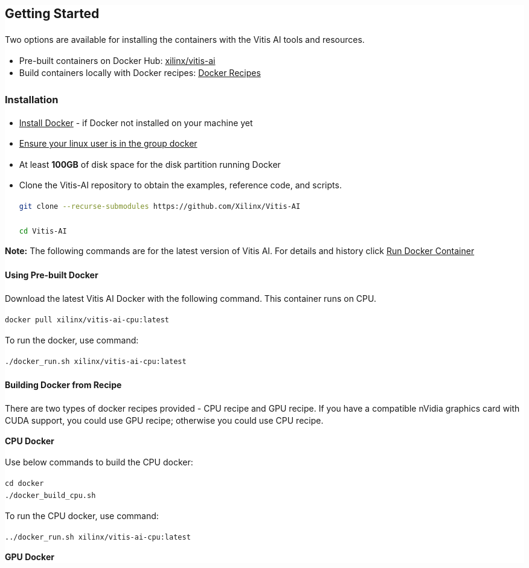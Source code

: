 ## Getting Started

Two options are available for installing the containers with the Vitis AI tools and resources.

 - Pre-built containers on Docker Hub: [xilinx/vitis-ai](https://hub.docker.com/r/xilinx/vitis-ai/tags)
 - Build containers locally with Docker recipes: [Docker Recipes](setup/docker)


### Installation
 - [Install Docker](docs/quick-start/install/install_docker/README.md) - if Docker not installed on your machine yet

 - [Ensure your linux user is in the group docker](https://docs.docker.com/install/linux/linux-postinstall/)

 - At least **100GB** of disk space for the disk partition running Docker

 - Clone the Vitis-AI repository to obtain the examples, reference code, and scripts.
    ```bash
    git clone --recurse-submodules https://github.com/Xilinx/Vitis-AI  

    cd Vitis-AI
    ```

**Note:** The following commands are for the latest version of Vitis AI. For details and history click [Run Docker Container](docs/quick-start/install/install_docker/load_run_docker.md)

#### Using Pre-built Docker

Download the latest Vitis AI Docker with the following command. This container runs on CPU.  
```
docker pull xilinx/vitis-ai-cpu:latest  
```

To run the docker, use command:
```
./docker_run.sh xilinx/vitis-ai-cpu:latest
```
#### Building Docker from Recipe

There are two types of docker recipes provided - CPU recipe and GPU recipe. If you have a compatible nVidia graphics card with CUDA support, you could use GPU recipe; otherwise you could use CPU recipe.

**CPU Docker**

Use below commands to build the CPU docker:
```
cd docker
./docker_build_cpu.sh
```
To run the CPU docker, use command:
```
../docker_run.sh xilinx/vitis-ai-cpu:latest
```
**GPU Docker**
